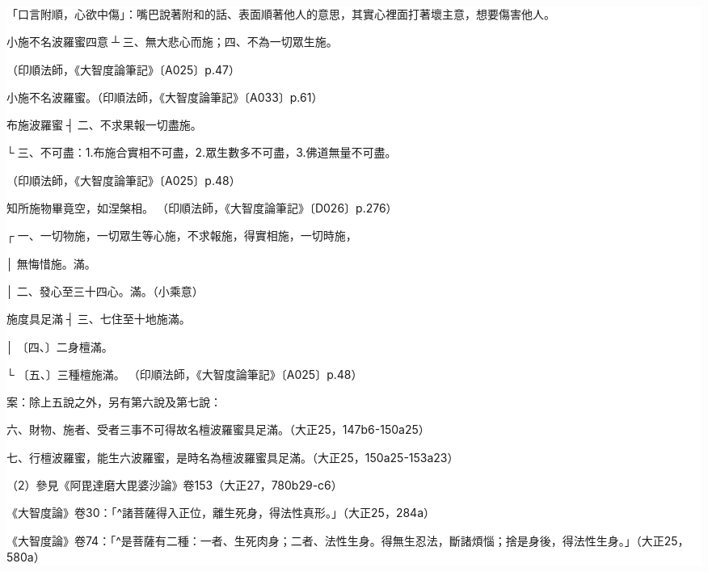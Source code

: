 [^8]: 篋（ㄑㄧㄝˋ）：小箱子，藏物之具。大曰箱，小曰篋。（《漢語大詞典》（八），p.1207）

[^9]: 附順：依附順從。《漢書‧王莽傳上》："於是附順者拔擢，忤恨者誅滅。"（《漢語大詞典》（十一），p.953）

「口言附順，心欲中傷」：嘴巴說著附和的話、表面順著他人的意思，其實心裡面打著壞主意，想要傷害他人。

[^10]: ┌ 一、不以一切物一切時一切種施；二、或無記或有漏善心或無漏施，

小施不名波羅蜜四意 ┴ 三、無大悲心而施；四、不為一切眾生施。

（印順法師，《大智度論筆記》〔A025〕p.47）

小施不名波羅蜜。（印順法師，《大智度論筆記》〔A033〕p.61）

[^11]: ┌ 一、知布施不生滅如涅槃相，為一切眾生施。

布施波羅蜜 ┤ 二、不求果報一切盡施。

└
三、不可盡：1.布施合實相不可盡，2.眾生數多不可盡，3.佛道無量不可盡。

（印順法師，《大智度論筆記》〔A025〕p.48）

[^12]: 如涅槃相：知布施不生滅，無漏無為，如涅槃相。

知所施物畢竟空，如涅槃相。
（印順法師，《大智度論筆記》〔D026〕p.276）

[^13]: 大乘布施不可盡。（印順法師，《大智度論筆記》〔A033〕p.61）

[^14]: 〔之〕－【宋】【元】【明】【宮】【石】。（大正25，145d，n.19）

[^15]: 布施具足滿五說。（印順法師，《大智度論筆記》〔A033〕p.61）

┌ 一、一切物施，一切眾生等心施，不求報施，得實相施，一切時施，

│ 無悔惜施。滿。

│ 二、發心至三十四心。滿。（小乘意）

施度具足滿 ┤ 三、七住至十地施滿。

│ 〔四、〕二身檀滿。

└ 〔五、〕三種檀施滿。 （印順法師，《大智度論筆記》〔A025〕p.48）

案：除上五說之外，另有第六說及第七說：

六、財物、施者、受者三事不可得故名檀波羅蜜具足滿。（大正25，147b6-150a25）

七、行檀波羅蜜，能生六波羅蜜，是時名為檀波羅蜜具足滿。（大正25，150a25-153a23）

[^16]: 參見《大智度論》卷11（大正25，141c-143c）。

[^17]: （1）參見Lamotte（1949, p.709,
n.1）：關於三十四心，其中十六心屬見道，十八心屬修道。另參見《阿毘曇毘婆沙論》卷44（大正28，337a），婆藪盤豆造，《俱舍釋論》卷3（大正29，183c-18）。

（2）參見《阿毘達磨大毘婆沙論》卷153（大正27，780b29-c6）

[^18]: 得實相慧，莊嚴佛土，教化眾生，供養諸佛，得大神通，分身無數，遍入五道，以布施引導，令入菩提。（印順法師，《大智度論筆記》〔A042〕p.79）

[^19]: 參見《大智度論》卷28：「^菩薩入法位，住阿鞞跋致地，末後肉身盡，得法性生身。雖斷諸煩惱，有煩惱習因緣故，受法性生身，非三界生也。」（大正25，264b4-7）

《大智度論》卷30：「^諸菩薩得入正位，離生死身，得法性真形。」（大正25，284a）

《大智度論》卷74：「^是菩薩有二種：一者、生死肉身；二者、法性生身。得無生忍法，斷諸煩惱；捨是身後，得法性生身。」（大正25，580a）

[^20]: 參見Lamotte（1949, p.713,
n.1）：《六度集經》卷2（第14經）（大正3，7c-11a）；《太子須大孥經》（大正3，418c-424a）；《經律異相》卷31（大正53，164c-166c）；《大智度論》卷33（大正25，304c）。

[^21]: 參見Lamotte（1949, p.714,
n.1）：《大智度論》在下文又提及此一本生（卷33（大正25，304c）），但是主角名為薩婆達多。同一本生在《大莊嚴經論》卷15（70經）（大正4，339b-340b），以及《雜譬喻經》（34經）（大正4，530a-c）；在此二種資料中，其結局是圓滿的：篡位者回復Sarvada的王位，並自行離去。相反的，在《六度集經》卷1（10經）（大正3，5a-6a），這位國王被篡位者所殺。

[^22]: 竄（^ㄘㄨㄢˋ）：1.伏匿，隱藏。2.奔逃。（《漢語大詞典》（八），p.482）

[^23]: 窮林：深林。晉
劉琨《扶風歌》："慷慨窮林中，抱膝獨摧藏。"（《漢語大詞典》（八），p.462）

[^24]: 參見Lamotte（1949, p.715,
n.1）：《大智度論》此處似乎是把兩個本生談合而為一，而這在《寶積經》則接連敘述。參見《大寶積經》卷111〈42
彌勒菩薩所問會〉（大正11，630c9-631a22），《彌勒菩薩所問本願經》（大正12，188b-c）。

[^25]: 《一切經音義》卷9：「^旃陀羅（或云旃荼羅，此云嚴熾，謂屠殺者種類之名也，一云主殺人獄卒也。案：《西域記》云：其人若行則搖鈴自摽，或柱破頭之竹，若不然，王即與其罪也）。」（大正54，358a21-22）


[^1]: 參見釋厚觀、郭忠生合編，〈《大智度論》之本文相互索引〉，《正觀》（6），p.32：《大智度論》卷11（大正25，140c-143c）。
[^2]: 波羅蜜：到彼岸，事成辦。（印順法師，《大智度論筆記》〔D024〕p.274）
[^3]: 參見Lamotte（1949, p.701,
[^4]: 任＝住【元】【明】【石】。（大正25，145d，n.8）
[^5]: （1）蹋（^ㄊㄚˋ）：同"踏"。（《漢語大詞典》（十），p.527）
[^6]: ┌ 此岸：一、慳貪，二、有無見，三、小乘世間 ─── 施有三礙
[^7]: 參見Lamotte（1949, p.702, n.3）：《毒蛇喻經》是《相應部》IV,
[^26]: 法身變化六道以化眾生。（印順法師，《大智度論筆記》〔C012〕p.205）
[^27]: 末後肉身得無生忍，捨肉身得法身，於十方六道變身應適化眾生。（印順法師，《大智度論筆記》〔A042〕p.79）
[^28]: 參見Lamotte（1949, p.716,
[^29]: 伺（^ㄙˋ）便：等待合適的時機。（《漢語大詞典》（一），p.1284）
[^30]: 諭（^ㄩˋ）：3.教導，教誨。4.指告誡的言辭。（《漢語大詞典》（十一），p.345）
[^31]: 印順法師，《初期大乘佛教之起源與開展》，p.151：
[^32]: 三獸行仁。（印順法師，《大智度論筆記》〔H013〕p.403）
[^33]: 參見Lamotte（1949, p.718,
[^34]: 法身一時化無數身供十方佛，化無量寶給足眾生，隨一切聲普為說法。（印順法師，《大智度論筆記》〔C012〕p.205）
[^35]: 無央數：即阿僧祇，無量數的意思。
[^36]: 法身菩薩坐佛樹下（非成佛）。（印順法師，《大智度論筆記》〔A042〕p.79）
[^37]: 檀有三種：物施，供養恭敬施，法施。（印順法師，《大智度論筆記》〔A025〕p.48）
[^38]: 遶（^ㄖㄠˇ）：圍繞，環繞。（《漢語大詞典》（十），p.1168）
[^39]: 三事因緣生檀：信心淨，財物，福田。（印順法師，《大智度論筆記》〔A025〕p.48）
[^40]: 施心三種：憐憫，恭敬，恭敬憐憫。（印順法師，《大智度論筆記》〔A026〕p.49）
[^41]: 得福大小：從心，從物，從田。（印順法師，《大智度論筆記》〔C017〕p.215）
[^42]: 四等心：慈、悲、喜、捨四無量心。
[^43]: 《大智度論》卷5（大正25，97a-c），卷7（大正25，108c-109b）。
[^44]: ┌ 憐憫福田
[^45]: 參見Lamotte（1949, p.723,
[^46]: 出處待考。
[^47]: 無所捨法：無相無所捨故，財物不可得故，不念施有德故，財物施心並捨故，三事不可得故。（印順法師，《大智度論筆記》〔C017〕p.215）
[^48]: 參見《大智度論》卷11（大正25，142a）。
[^49]: 倚（^ㄧˇ）：4.憑藉，仗恃，依賴。（《漢語大詞典》（一），p.1456）
[^50]: 參見Lamotte（1949, p.725,
[^51]: 參見《大智度論》卷11（大正25，140c）。
[^52]: 疊（^ㄉㄧㄝˊ）：7.指帛疊。用棉紗織成的布。（《漢語大詞典》（七），p.1411）
[^53]: 御（^ㄩˋ）：22.通"禦"。抵禦，抵抗。（《漢語大詞典》（三），p.1021）
[^54]: （1）弊（^ㄅㄧˋ）：11.通"蔽"。遮蔽。（《漢語大字典》（一），p.519）
[^55]: 戮（^ㄌㄨˋ）：1.殺。2.陳屍示眾。（《漢語大詞典》（五），p.238）
[^56]: 都市：1.都城中的集市。（《漢語大詞典》（十），p.634）
[^57]: 但名無實：不實名無實，實名無實。（印順法師，《大智度論筆記》〔C017〕p.215）
[^58]: 心生有二因緣，有從實而生，有從不實（水月‧龜毛）而生。（印順法師，《大智度論筆記》〔D002〕p.239）
[^59]: 杌（^ㄨˋ）：2.樹木沒有枝丫。（《漢語大詞典》（四），p.773）
[^60]: 關於夢及水中月，參見《大智度論》卷6（大正25，102b-103c）。
[^61]: 三種有：相待有、假名有、法有。（印順法師，《大智度論筆記》〔C017〕p.215）
[^62]: 毳（^ㄘㄨㄟˋ）：1.鳥獸的細毛。（《漢語大詞典》（六），p.1012）
[^63]: 縷（^ㄌㄩˇ）：1.線。（《漢語大詞典》（九），p.979）
[^64]: 三種空：分破空，觀空，自體空。（印順法師，《大智度論筆記》〔C017〕p.215）
[^65]: 印順法師，《說一切有部為主的論書與論師之研究》，pp.232-233：
[^66]: 極微：至微無實，強為之名。（印順法師，《大智度論筆記》〔D001〕p.236）
[^67]: 參見Lamotte（1949, p.729,
[^68]: 參見Lamotte（1949,
[^69]: 參見Lamotte（1949,
[^70]: 如果極微可以再進一步的細分，就不能說是極微。
[^71]: 龍樹破極微相關出處：《大智度論》卷31（大正25，292a），卷79（大正25，691a12-b4）。破極微，參見萬金川，《龍樹的語言概念》，pp.86-95。Robinson著、郭忠生譯，《印度與中國的早期中觀學派》，pp.306-312。游祥洲，《漢譯龍樹論典大智度論十八空之研究》，pp.228-231。
[^72]: 參見《雜阿含經》卷2（58經）（大正2，14c4-7）。
[^73]: 色等總觀無常無我，不言有微塵。（印順法師，《大智度論筆記》〔D001〕p.236）
[^74]: 十一切入：十遍處。
[^75]: 水＝木【元】【明】【宮】【石】＊。（大正25，148d，n.2）
[^76]: 水中有地分。（印順法師，《大智度論筆記》〔D001〕p.236）
[^77]: 參見Lamotte（1949,
[^78]: 豫（^ㄩˋ）：15.通" 與
[^79]: 適（^ㄉㄧˊ）：4.親厚。（《漢語大詞典》（十），p.1160）
[^80]: 參見《大毘婆沙論》卷56（大正27，288b）。
[^81]: 印順法師，《印度佛教思想史》，p.139：
[^82]: 《摩訶般若波羅蜜經》卷5〈18
[^83]: 破我：六大成身析不可得。眾界入中無有我故，六識相應所不得故。（印順法師，《大智度論筆記》〔D001〕p.237）
[^84]: 無我云何行度疑。（印順法師，《大智度論筆記》〔D019〕p.263）
[^85]: 我：和合有名，如車。（印順法師，《大智度論筆記》〔C007〕p.194）
[^86]: 參見釋厚觀、郭忠生合編，〈《大智度論》之本文相互索引〉，《正觀》（6），p.32：《大智度論》卷1（大正25，64a-b）。
[^87]: 六識及相應相共緣境。（印順法師，《大智度論筆記》〔D002〕p.239）
[^88]: 五識不緣屋舍城郭等名。（印順法師，《大智度論筆記》〔D002〕p.239）
[^89]: 參見Lamotte（1949, p.735,
[^90]: 識＝說【宋】【元】【明】【宮】。（大正25，148d，n.7）
[^91]: 識念念滅云何分別難。（印順法師，《大智度論筆記》〔C011〕p.202）
[^92]: 漸漸＝新新【宋】【元】【明】【宮】，＝新【石】。（大正25，148d，n.10）
[^93]: 《大正藏》原作「內」，今依《高麗藏》作「因」（第14冊，495b16）。
[^94]: 參見Lamotte（1949, p.737,
[^95]: 參見Lamotte（1949, p.738,
[^96]: 參見Lamotte（1949, p.738,
[^97]: 著（^ㄓㄨㄛˊ）：4.放置，安放。（《漢語大詞典》（九），p.430）
[^98]: 拊＝附【宋】【元】【明】【宮】。（大正25，148d，n.15）。
[^99]: 易（^ㄧˋ）：1.交換。3.改變，更改。（《漢語大詞典》（五），p.632）
[^100]: 人＝父【宋】【元】【明】【宮】【石】。（大正25，148d，n.16）
[^101]: 我＝神【宋】【元】【明】【宮】【石】＊。（大正25，148d，n.20）
[^102]: 《十誦律》卷52：「^問：頗比丘奪人命不得波羅夷耶？答：有，自殺身無罪。」（大正23，382a1-2）
[^103]: 罪福：從惱他，益他生，非自供身自殺身故有罪福。（印順法師，《大智度論筆記》〔D032〕p.283）
[^104]: （1）〔若神常者示〕－【宋】【元】【明】【宮】【石】。（大正25，149d，n.4）
[^105]: 《大正藏》原作「妄」，今依《高麗藏》作「忘」（第14冊，496b13）。
[^106]: （汝）＋言【宋】【元】【明】【宮】。（大正25，149d，n.7）
[^107]: 〔六〕－【宋】【元】【明】【宮】【石】。（大正25，149d，n.8）
[^108]: 外道我即是識。（印順法師，《大智度論筆記》〔D002〕p.238）
[^109]: 像＝象【宋】【宮】＊。（大正25，149d，n.9）
[^110]: 莊＝壯【宮】。（大正25，149d，n.10）
[^111]: 參見釋厚觀、郭忠生合編，〈《大智度論》之本文相互索引〉，《正觀》（6），p.32：《大智度論》卷12（大正25，149a）。
[^112]: 五藏：1.指心、肝、脾、肺、腎。（《漢語大詞典》（一），p.390）
[^113]: 四體：1.指四肢。《論語‧微子》："四體不勤，五穀不分。"（《漢語大詞典》（三），p.602）
[^114]: 死時捨此生陰入中陰中，是時，今世身滅，受中陰身，此無前後，滅時即生。譬如蠟印印泥，泥中受印，印即時壞，成壞一時，亦無前後。是時受中陰、中有，捨此中陰，受生陰有。（印順法師，《大智度論筆記》〔D020〕p.264）
[^115]: 中陰身無出無入，譬如然燈，生滅相續，不常不斷。（印順法師，《大智度論筆記》〔D020〕p.264）
[^116]: 《雜阿含經》卷1（22經）：「^當觀知諸所有色，若過去、若未來、若現在，若內、若外，若麁、若細，若好、若醜，若遠、若近，彼一切悉皆無常。正觀無常已，色愛即除；色愛除已，心善解脫。」（大正2，4c26-29）
[^117]: 四眾：受蘊、想蘊、行蘊、識蘊。
[^118]: 三無為：1、虛空無為，2、擇滅無為，3、非擇滅無為。參見《大毘婆沙論》卷13（大正27，65b1-2）。
[^119]: 十二入和合生六識，三和合名觸，生受想思等心數法。（印順法師，《大智度論筆記》〔D002〕p.239）
[^120]: 是念＝而【宋】【元】【明】【宮】【石】。（大正25，149d，n.13）
[^121]: 眼識知色，色生滅相似。後心中有念法生，有為法雖滅過去而能知---前眼識滅生後識時，後眼識轉利有力，色雖暫有不住，以念力利故能知。（印順法師，《大智度論筆記》〔D002〕p.239）
[^122]: 生死連繫及解脫：
[^123]: 從此五陰相續＝次第相續五陰【宋】【元】【明】【宮】【石】。（大正25，149d，n.16）
[^124]: 〔有〕－【宋】【元】【明】【宮】【石】。（大正25，149d，n.20）
[^125]: 三障：辨可斷不可斷。（印順法師，《大智度論筆記》〔C013〕p.207）
[^126]: 實＝空【宋】【元】【明】【宮】【石】。（大正25，150d，n.3）
[^127]: 施＝諸佛【宋】【宮】【石】，＝諸佛但說如實法相【元】【明】。（大正25，150d，n.5）
[^128]: 〔是如實相〕－【宋】【元】【明】【宮】【石】。（大正25，150d，n.6）
[^129]: 破無可破：法如實相實無可破，為破妄見言不可得（印順法師，《大智度論筆記》〔C016〕p.213）
[^130]: 施生六度。（印順法師，《大智度論筆記》〔A033〕p.62）
[^131]: 布施有三品。（印順法師，《大智度論筆記》〔A033〕p.62）
[^132]: 參見《大智度論》卷3（大正25，83b）。
[^133]: 出處待考。
[^134]: 出處待考。
[^135]: 政＝正【宋】【元】【明】【宮】＊。（大正25，150d，n.14）
[^136]: 出處待考。
[^137]: 參見《妙法蓮華經》卷6（大正9，53a23-54a12）。
[^138]: 《四分律》卷58：「有四種供養：一、飲食，二、醫藥，三、衣服，四、是所須者與。」（大正22，1000a20-22）
[^139]: 參見《大智度論》卷71（大正25，711a13-17）。
[^140]: 塵＝欲【宋】【元】【明】【宮】【石】。（大正25，150d，n.19）
[^141]: 蝦蟆（^ㄏㄚˊㄇㄚˊ）：亦作"蛤蟆"。（《漢語大詞典》（八），p.935）
[^142]: 所（^ㄙㄨㄛˇ）：處所，地方。（《漢語大詞典》（七），p.348）
[^143]: 控：3.走告。《一切經音義》卷九引《韓詩》曰'控，赴也'，是也。赴、訃古通用。《說文》有'赴'無'訃'。《既夕》注：'赴，走告也。'控于大邦，即謂走告于大邦耳。"《古今小說‧裴晉公義還原配》："唐璧那一時真箇是控天無路，訴地無門。"（《漢語大詞典》（六），p.713）
[^144]: 控告：1.申述，告訴。《左傳‧襄公八年》："敝邑之眾，夫婦男女，不遑啟處，以相救也。翦焉傾覆，無所控告。"（《漢語大詞典》（六），p.713）
[^145]: 惟：1.思考，思念。（《漢語大詞典》（七），p.598）
[^146]: 參見Lamotte（1949, p.753,
[^147]: 佛圖：1.佛塔。（《漢語大詞典》（一），p.1292）
[^148]: 坌（^ㄅㄣˋ）：3.塵埃等粉狀物粘著於他物。（《漢語大詞典》（二），p.1055）
[^149]: 周：8.周濟，救濟。（《漢語大詞典》（三），p.293）
[^150]: 就：2.赴，到。（《漢語大詞典》（二），p.1575）
[^151]: 嘷＝號【宋】【元】【明】【宮】。（大正25，151d，n.3）。
[^152]: 參見Lamotte（1949, p.755,
[^153]: 怪＝怖【宋】【元】【明】【宮】。（大正25，151d，n.4）
[^154]: 參見Lamotte（1949, p.759,
[^155]: （1）《大正藏》原作「駝」，今依《高麗藏》作「馳」（第14冊，500a1）。
[^156]: 渚（^ㄓㄨˇ）：1.小洲，水中的小塊陸地。4.島。（《漢語大詞典》（五），p.1341）
[^157]: 博＝摶【元】【明】，＝轉【宮】。（大正25，151d，n.11）。
[^158]: 板＝攀【宋】【元】【明】【宮】＊。（大正25，151d，n.13）
[^159]: 垒＝齊【宋】【元】【明】【宮】下同。（大正25，151d，n.17）
[^160]: 虛空三昧令身輕。（印順法師，《大智度論筆記》〔A057〕p.97）
[^161]: 擎（^ㄑㄧㄥˊ）：1.舉起，向上托。（《漢語大詞典》（六），p.848）
[^162]: 塹（^ㄑㄧㄢˋ）：1.溝壕。（《漢語大詞典》（二），p.1187）
[^163]: 三＝二【元】【明】【宮】【石】。（大正25，151d，n.19）
[^164]: 泰＝太【宋】【元】【明】【宮】。（大正25，152d，n.7）
[^165]: （1）勅（^ㄔˋ）：同"敕"。（《漢語大字典》（一），p.371）
[^166]: 禪：能除五蓋是名為禪。
[^167]: 五蓋：欲貪蓋，瞋恚蓋，惛沈睡眠蓋，掉舉惡作蓋，疑蓋。
[^168]: 替：1.廢棄。2.停止。（《漢語大詞典》（五），p.754）
[^169]: 歛＝檢【宋】【元】【明】【宮】。（大正25，152d，n.9）
[^170]: 殖＝植【元】【明】。（大正25，152d，n.10）
[^171]: 入初禪除五蓋、攝六情、却六塵、受喜樂。（印順法師，《大智度論筆記》〔A057〕p.97）
[^172]: 頗梨＝玻[王*梨]【宋】【元】【宮】下同，＝玻瓈【明】下同。（大正25，152d，n.12）
[^173]: 覲（^ㄐㄧㄣˋ）：2.泛稱朝見帝王。（《漢語大詞典》（十），p.352）
[^174]: 參見Lamotte（1949, p.763,
[^175]: 〔波羅蜜〕－【宋】【元】【明】【宮】【石】。（大正25，152d，n.15）
[^176]: 羇＝羈【宋】【元】【明】【宮】。（大正25，152d，n.16）
[^177]: 靽（^ㄅㄢˋ）：駕車時套在牲口後股的皮帶。（《漢語大詞典》（十二），p.191）
[^178]: 枉濫：1.枉法恣肆。2.謂枉錯淫濫，使無辜受害。（《漢語大詞典》（四），p.797）
[^179]: 參見Lamotte（1949, p.767, n.1）：參見《長部》II, p.257, III,
[^180]: 佷＝狠【明】。（大正25，152d，n.23）。
[^181]: 強梁：5.謂剛愎自用。（《漢語大詞典》（四），p.142）
[^182]: 便：6.適合，適宜。《戰國策‧趙策四》："衣服使之便於體，膳啗使之嗛於口。"（《漢語大詞典》（一），p.1360）
[^183]: （1）《高麗藏》（第14冊，501c21）及《大正藏》皆作「瞻」，印順法師，《大智度論》（標點本），p.485作「贍」。
[^184]: （1）《佛說食施獲五福報經》：
[^185]: 屣（^ㄒㄧˇ）：1.鞋。（《漢語大詞典》（四），p.54）
[^186]: 兄弟姊妹＝兄姊【宋】【元】【明】【宮】【石】。（大正25，153d，n.2）
[^187]: 術＝率【宋】【元】【明】。（大正25，153d，n.4）
[^188]: 參見釋厚觀、郭忠生合編，〈《大智度論》之本文相互索引〉，《正觀》（6），p.32：《大智度論》卷12（大正25，147b5-150a）。
[^189]: 智慧功德因緣皆由布施，千佛發心莫不布施。（印順法師，《大智度論筆記》〔A033〕p.62）